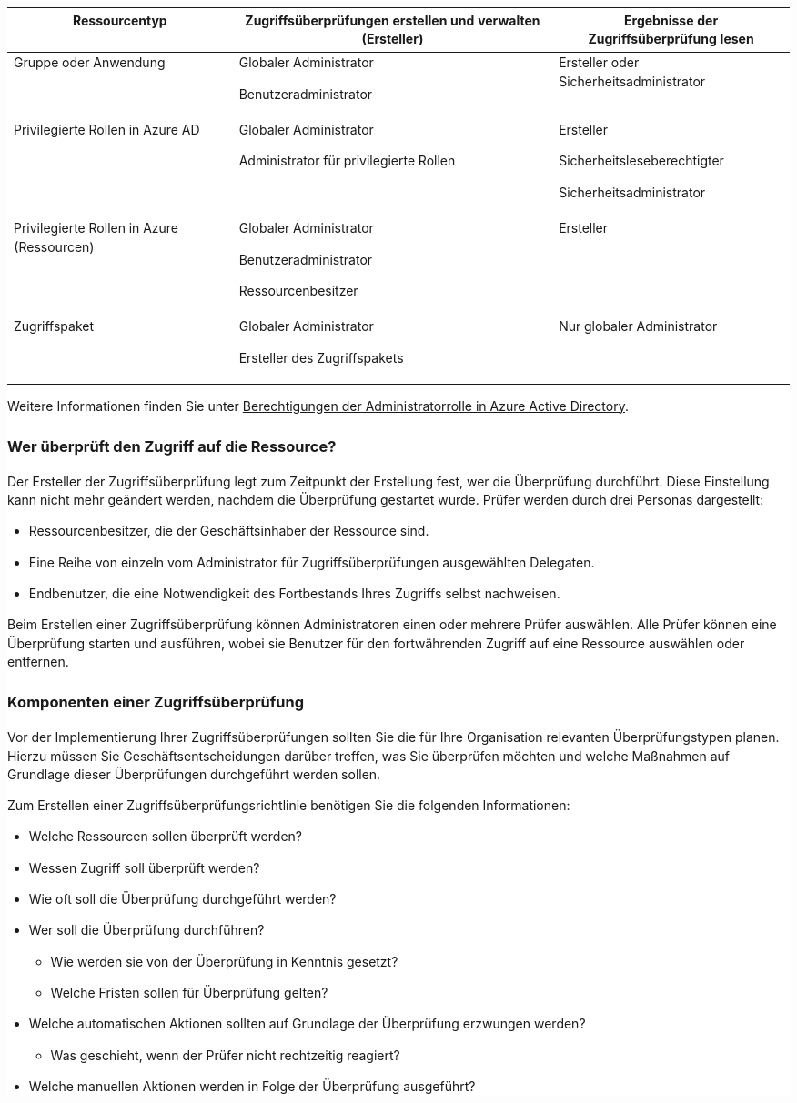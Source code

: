 | Ressourcentyp| Zugriffsüberprüfungen erstellen und verwalten (Ersteller)| Ergebnisse der Zugriffsüberprüfung lesen |
| - | - | -|
| Gruppe oder Anwendung| Globaler Administrator <p>Benutzeradministrator| Ersteller oder Sicherheitsadministrator |
| Privilegierte Rollen in Azure AD| Globaler Administrator <p>Administrator für privilegierte Rollen| Ersteller <p>Sicherheitsleseberechtigter<p>Sicherheitsadministrator |
| Privilegierte Rollen in Azure (Ressourcen)| Globaler Administrator<p>Benutzeradministrator<p>Ressourcenbesitzer| Ersteller |
| Zugriffspaket| Globaler Administrator<p>Ersteller des Zugriffspakets| Nur globaler Administrator |


Weitere Informationen finden Sie unter [Berechtigungen der Administratorrolle in Azure Active Directory](../users-groups-roles/directory-assign-admin-roles.md).

### <a name="who-will-review-the-access-to-the-resource"></a>Wer überprüft den Zugriff auf die Ressource?

Der Ersteller der Zugriffsüberprüfung legt zum Zeitpunkt der Erstellung fest, wer die Überprüfung durchführt. Diese Einstellung kann nicht mehr geändert werden, nachdem die Überprüfung gestartet wurde. Prüfer werden durch drei Personas dargestellt:

* Ressourcenbesitzer, die der Geschäftsinhaber der Ressource sind.

* Eine Reihe von einzeln vom Administrator für Zugriffsüberprüfungen ausgewählten Delegaten.

* Endbenutzer, die eine Notwendigkeit des Fortbestands Ihres Zugriffs selbst nachweisen.

Beim Erstellen einer Zugriffsüberprüfung können Administratoren einen oder mehrere Prüfer auswählen. Alle Prüfer können eine Überprüfung starten und ausführen, wobei sie Benutzer für den fortwährenden Zugriff auf eine Ressource auswählen oder entfernen. 

### <a name="components-of-an-access-review"></a>Komponenten einer Zugriffsüberprüfung

Vor der Implementierung Ihrer Zugriffsüberprüfungen sollten Sie die für Ihre Organisation relevanten Überprüfungstypen planen. Hierzu müssen Sie Geschäftsentscheidungen darüber treffen, was Sie überprüfen möchten und welche Maßnahmen auf Grundlage dieser Überprüfungen durchgeführt werden sollen.

Zum Erstellen einer Zugriffsüberprüfungsrichtlinie benötigen Sie die folgenden Informationen:

* Welche Ressourcen sollen überprüft werden?

* Wessen Zugriff soll überprüft werden?

* Wie oft soll die Überprüfung durchgeführt werden?

* Wer soll die Überprüfung durchführen?

   * Wie werden sie von der Überprüfung in Kenntnis gesetzt?

   * Welche Fristen sollen für Überprüfung gelten?

* Welche automatischen Aktionen sollten auf Grundlage der Überprüfung erzwungen werden?

   * Was geschieht, wenn der Prüfer nicht rechtzeitig reagiert?

* Welche manuellen Aktionen werden in Folge der Überprüfung ausgeführt?
